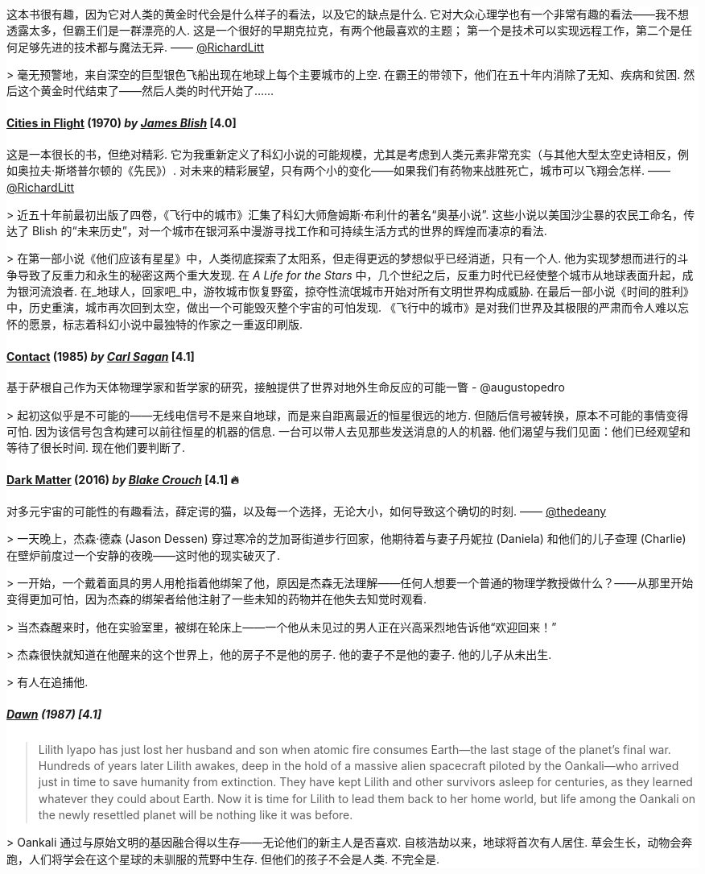 这本书很有趣，因为它对人类的黄金时代会是什么样子的看法，以及它的缺点是什么. 它对大众心理学也有一个非常有趣的看法——我不想透露太多，但霸王们是一群漂亮的人. 这是一个很好的早期克拉克，有两个他最喜欢的主题； 第一个是技术可以实现远程工作，第二个是任何足够先进的技术都与魔法无异.  —— [@RichardLitt](https://github.com/RichardLitt)

 &gt; 毫无预警地，来自深空的巨型银色飞船出现在地球上每个主要城市的上空. 在霸王的带领下，他们在五十年内消除了无知、疾病和贫困. 然后这个黄金时代结束了——然后人类的时代开始了……

#### [Cities in Flight](https://www.goodreads.com/book/show/141805.Cities_in_Flight) (1970) _by [James Blish](https://en.wikipedia.org/wiki/James_Blish)_ [4.0]

这是一本很长的书，但绝对精彩. 它为我重新定义了科幻小说的可能规模，尤其是考虑到人类元素非常充实（与其他大型太空史诗相反，例如奥拉夫·斯塔普尔顿的《先民》）. 对未来的精彩展望，只有两个小的变化——如果我们有药物来战胜死亡，城市可以飞翔会怎样.  —— [@RichardLitt](https://github.com/RichardLitt)

 &gt; 近五十年前最初出版了四卷，《飞行中的城市》汇集了科幻大师詹姆斯·布利什的著名“奥基小说”. 这些小说以美国沙尘暴的农民工命名，传达了 Blish 的“未来历史”，对一个城市在银河系中漫游寻找工作和可持续生活方式的世界的辉煌而凄凉的看法.
>
 &gt; 在第一部小说《他们应该有星星》中，人类彻底探索了太阳系，但走得更远的梦想似乎已经消逝，只有一个人. 他为实现梦想而进行的斗争导致了反重力和永生的秘密这两个重大发现. 在 _A Life for the Stars_ 中，几个世纪之后，反重力时代已经使整个城市从地球表面升起，成为银河流浪者. 在_地球人，回家吧_中，游牧城市恢复野蛮，​​掠夺性流氓城市开始对所有文明世界构成威胁. 在最后一部小说《时间的胜利》中，历史重演，城市再次回到太空，做出一个可能毁灭整个宇宙的可怕发现.  《飞行中的城市》是对我们世界及其极限的严肃而令人难以忘怀的愿景，标志着科幻小说中最独特的作家之一重返印刷版.

#### [Contact](https://www.goodreads.com/book/show/61666.Contact) (1985) _by [Carl Sagan](https://en.wikipedia.org/wiki/Carl_Sagan)_ [4.1]

基于萨根自己作为天体物理学家和哲学家的研究，接触提供了世界对地外生命反应的可能一瞥 - @augustopedro

 &gt; 起初这似乎是不可能的——无线电信号不是来自地球，而是来自距离最近的恒星很远的地方. 但随后信号被转换，原本不可能的事情变得可怕. 因为该信号包含构建可以前往恒星的机器的信息. 一台可以带人去见那些发送消息的人的机器. 他们渴望与我们见面：他们已经观望和等待了很长时间. 现在他们要判断了.

#### [Dark Matter](https://www.goodreads.com/book/show/27833670-dark-matter) (2016) _by [Blake Crouch](https://en.wikipedia.org/wiki/Blake_Crouch)_ [4.1] 🔥

对多元宇宙的可能性的有趣看法，薛定谔的猫，以及每一个选择，无论大小，如何导致这个确切的时刻.  —— [@thedeany](https://github.com/thedeany)

&gt; 一天晚上，杰森·德森 (Jason Dessen) 穿过寒冷的芝加哥街道步行回家，他期待着与妻子丹妮拉 (Daniela) 和他们的儿子查理 (Charlie) 在壁炉前度过一个安静的夜晚——这时他的现实破灭了.
>
&gt; 一开始，一个戴着面具的男人用枪指着他绑架了他，原因是杰森无法理解——任何人想要一个普通的物理学教授做什么？——从那里开始变得更加可怕，因为杰森的绑架者给他注射了一些未知的药物并在他失去知觉时观看.
>
&gt; 当杰森醒来时，他在实验室里，被绑在轮床上——一个他从未见过的男人正在兴高采烈地告诉他“欢迎回来！”
>
 &gt; 杰森很快就知道在他醒来的这个世界上，他的房子不是他的房子. 他的妻子不是他的妻子. 他的儿子从未出生.
>
&gt; 有人在追捕他.

##### [Dawn](https://www.goodreads.com/book/show/36694961-dawn) (1987) [4.1]

> Lilith Iyapo has just lost her husband and son when atomic fire consumes Earth—the last stage of the planet’s final war. Hundreds of years later Lilith awakes, deep in the hold of a massive alien spacecraft piloted by the Oankali—who arrived just in time to save humanity from extinction. They have kept Lilith and other survivors asleep for centuries, as they learned whatever they could about Earth. Now it is time for Lilith to lead them back to her home world, but life among the Oankali on the newly resettled planet will be nothing like it was before.
>
 &gt; Oankali 通过与原始文明的基因融合得以生存——无论他们的新主人是否喜欢. 自核浩劫以来，地球将首次有人居住. 草会生长，动物会奔跑，人们将学会在这个星球的未驯服的荒野中生存. 但他们的孩子不会是人类. 不完全是.
